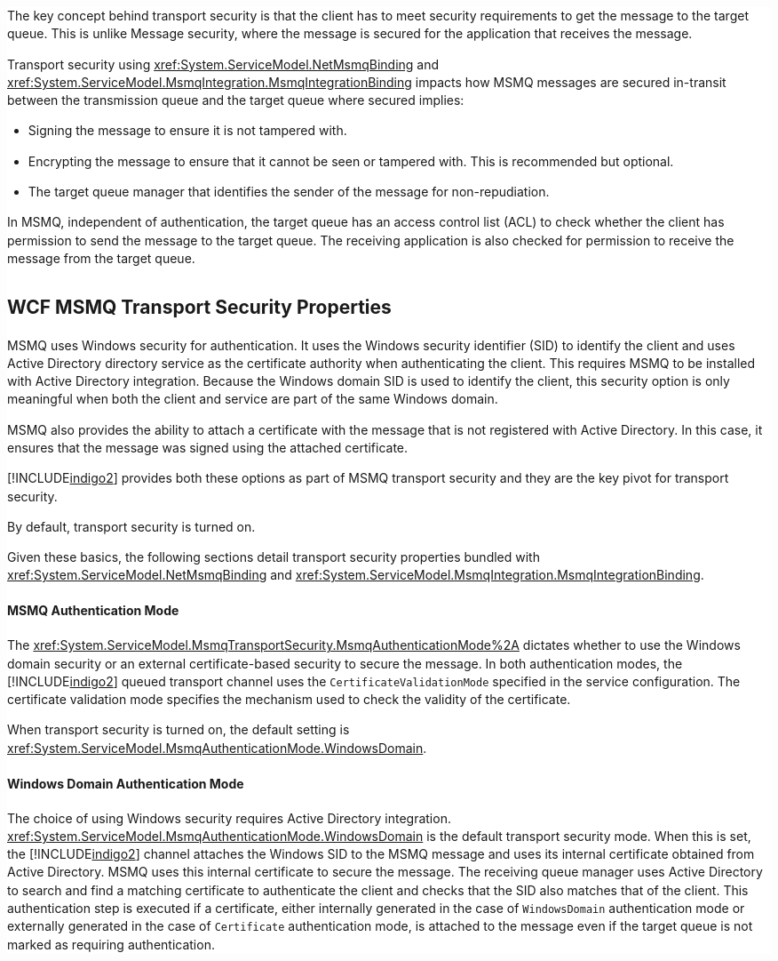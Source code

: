  The key concept behind transport security is that the client has to meet security requirements to get the message to the target queue. This is unlike Message security, where the message is secured for the application that receives the message.  
  
 Transport security using <xref:System.ServiceModel.NetMsmqBinding> and <xref:System.ServiceModel.MsmqIntegration.MsmqIntegrationBinding> impacts how MSMQ messages are secured in-transit between the transmission queue and the target queue where secured implies:  
  
-   Signing the message to ensure it is not tampered with.  
  
-   Encrypting the message to ensure that it cannot be seen or tampered with. This is recommended but optional.  
  
-   The target queue manager that identifies the sender of the message for non-repudiation.  
  
 In MSMQ, independent of authentication, the target queue has an access control list (ACL) to check whether the client has permission to send the message to the target queue. The receiving application is also checked for permission to receive the message from the target queue.  
  
## WCF MSMQ Transport Security Properties  
 MSMQ uses Windows security for authentication. It uses the Windows security identifier (SID) to identify the client and uses Active Directory directory service as the certificate authority when authenticating the client. This requires MSMQ to be installed with Active Directory integration. Because the Windows domain SID is used to identify the client, this security option is only meaningful when both the client and service are part of the same Windows domain.  
  
 MSMQ also provides the ability to attach a certificate with the message that is not registered with Active Directory. In this case, it ensures that the message was signed using the attached certificate.  
  
 [!INCLUDE[indigo2](../../../../includes/indigo2-md.md)] provides both these options as part of MSMQ transport security and they are the key pivot for transport security.  
  
 By default, transport security is turned on.  
  
 Given these basics, the following sections detail transport security properties bundled with <xref:System.ServiceModel.NetMsmqBinding> and <xref:System.ServiceModel.MsmqIntegration.MsmqIntegrationBinding>.  
  
#### MSMQ Authentication Mode  
 The <xref:System.ServiceModel.MsmqTransportSecurity.MsmqAuthenticationMode%2A> dictates whether to use the Windows domain security or an external certificate-based security to secure the message. In both authentication modes, the [!INCLUDE[indigo2](../../../../includes/indigo2-md.md)] queued transport channel uses the `CertificateValidationMode` specified in the service configuration. The certificate validation mode specifies the mechanism used to check the validity of the certificate.  
  
 When transport security is turned on, the default setting is <xref:System.ServiceModel.MsmqAuthenticationMode.WindowsDomain>.  
  
#### Windows Domain Authentication Mode  
 The choice of using Windows security requires Active Directory integration. <xref:System.ServiceModel.MsmqAuthenticationMode.WindowsDomain> is the default transport security mode. When this is set, the [!INCLUDE[indigo2](../../../../includes/indigo2-md.md)] channel attaches the Windows SID to the MSMQ message and uses its internal certificate obtained from Active Directory. MSMQ uses this internal certificate to secure the message. The receiving queue manager uses Active Directory to search and find a matching certificate to authenticate the client and checks that the SID also matches that of the client. This authentication step is executed if a certificate, either internally generated in the case of `WindowsDomain` authentication mode or externally generated in the case of `Certificate` authentication mode, is attached to the message even if the target queue is not marked as requiring authentication.  
  